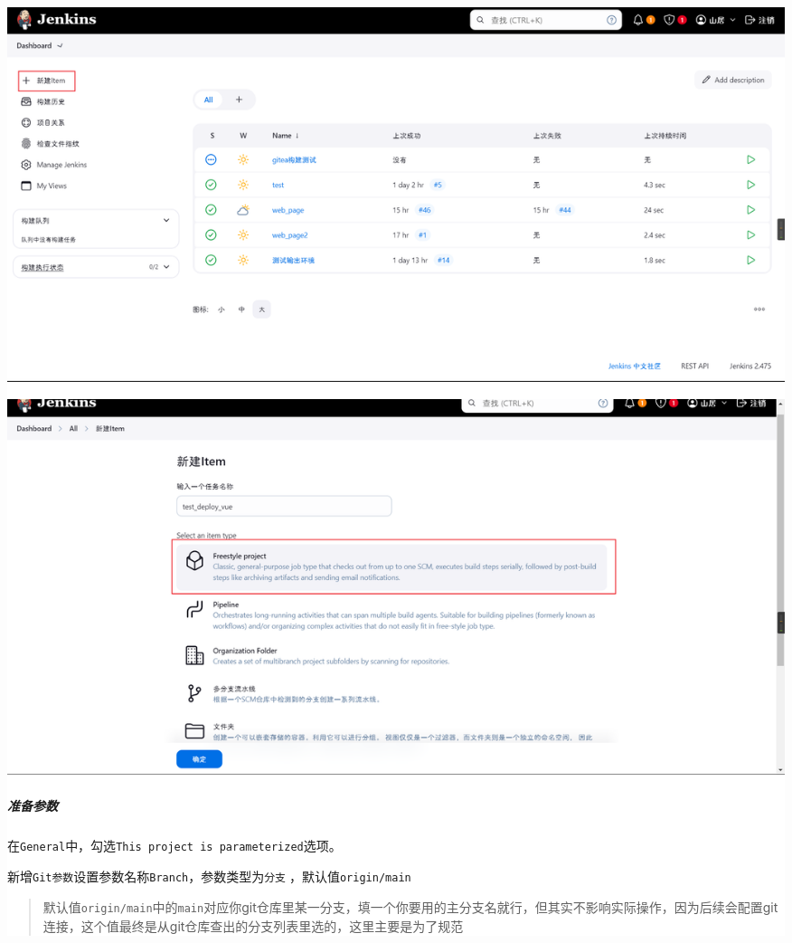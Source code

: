 ![image-20241001135620714](img/2_前端项目更新打包部署/image-20241001135620714.png)

![image-20241001135722539](img/2_前端项目更新打包部署/image-20241001135722539.png)

##### 准备参数

在`General`中，勾选`This project is parameterized`选项。

新增`Git参数`设置参数名称`Branch`，参数类型为`分支` ，默认值`origin/main`

> 默认值`origin/main`中的`main`对应你git仓库里某一分支，填一个你要用的主分支名就行，但其实不影响实际操作，因为后续会配置git连接，这个值最终是从git仓库查出的分支列表里选的，这里主要是为了规范
